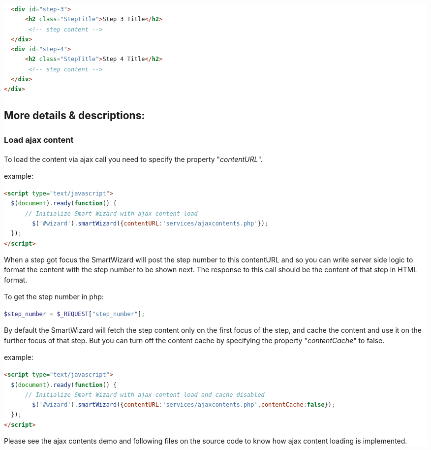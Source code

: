 ```html
  <div id="step-3">
      <h2 class="StepTitle">Step 3 Title</h2>   
       <!-- step content -->
  </div>
  <div id="step-4">
      <h2 class="StepTitle">Step 4 Title</h2>   
       <!-- step content -->                         
  </div>
</div>
```

## More details & descriptions:

### Load ajax content

To load the content via ajax call you need to specify the property "*contentURL*". 

example:

```html
<script type="text/javascript">
  $(document).ready(function() {
      // Initialize Smart Wizard with ajax content load
        $('#wizard').smartWizard({contentURL:'services/ajaxcontents.php'});
  }); 
</script>
```

When a step got focus the SmartWizard will post the step number to this contentURL and so you can write server side logic to format the content with the step number to be shown next. The response to this call should be the content of that step in HTML format. 

To get the step number in php:

```php
$step_number = $_REQUEST["step_number"];
```

By default the SmartWizard will fetch the step content only on the first focus of the step, and cache the content and use it on the further focus of that step. But you can turn off the content cache by specifying the property "*contentCache*" to false. 

example:

```html
<script type="text/javascript">
  $(document).ready(function() {
      // Initialize Smart Wizard with ajax content load and cache disabled
        $('#wizard').smartWizard({contentURL:'services/ajaxcontents.php',contentCache:false});
  }); 
</script>
```

Please see the ajax contents demo and following files on the source code to know how ajax content loading is implemented.
